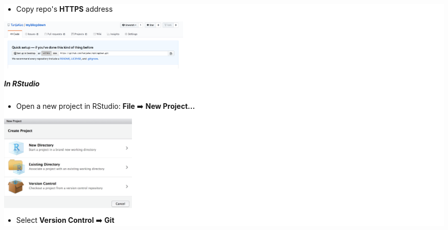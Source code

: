 * Copy repo's **HTTPS** address
<img src="images/HTTPS_GitHub.png" width="350px" style="display: block; margin: auto auto auto 0;" />

##### In RStudio

* Open a new project in RStudio: **File** ➡️ **New Project...**
<img src="images/RS_New_Project.png" width="250px" style="display: block; margin: auto auto auto 0;" />

* Select **Version Control** ➡️ **Git**